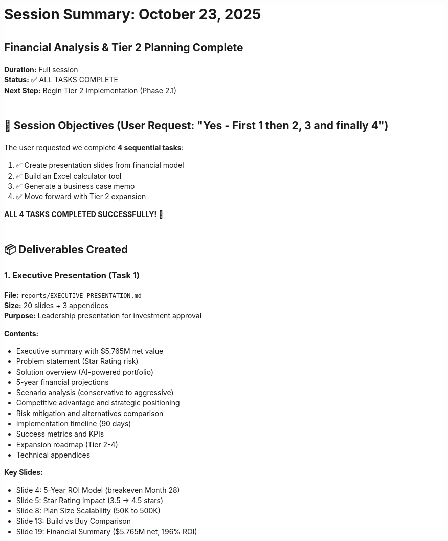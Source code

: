 # Session Summary: October 23, 2025
## Financial Analysis & Tier 2 Planning Complete

**Duration:** Full session  
**Status:** ✅ ALL TASKS COMPLETE  
**Next Step:** Begin Tier 2 Implementation (Phase 2.1)

---

## 🎯 Session Objectives (User Request: "Yes - First 1 then 2, 3 and finally 4")

The user requested we complete **4 sequential tasks**:

1. ✅ Create presentation slides from financial model
2. ✅ Build an Excel calculator tool
3. ✅ Generate a business case memo
4. ✅ Move forward with Tier 2 expansion

**ALL 4 TASKS COMPLETED SUCCESSFULLY!** 🚀

---

## 📦 Deliverables Created

### 1. Executive Presentation (Task 1)
**File:** `reports/EXECUTIVE_PRESENTATION.md`  
**Size:** 20 slides + 3 appendices  
**Purpose:** Leadership presentation for investment approval

**Contents:**
- Executive summary with $5.765M net value
- Problem statement (Star Rating risk)
- Solution overview (AI-powered portfolio)
- 5-year financial projections
- Scenario analysis (conservative to aggressive)
- Competitive advantage and strategic positioning
- Risk mitigation and alternatives comparison
- Implementation timeline (90 days)
- Success metrics and KPIs
- Expansion roadmap (Tier 2-4)
- Technical appendices

**Key Slides:**
- Slide 4: 5-Year ROI Model (breakeven Month 28)
- Slide 5: Star Rating Impact (3.5 → 4.5 stars)
- Slide 8: Plan Size Scalability (50K to 500K)
- Slide 13: Build vs Buy Comparison
- Slide 19: Financial Summary ($5.765M net, 196% ROI)
